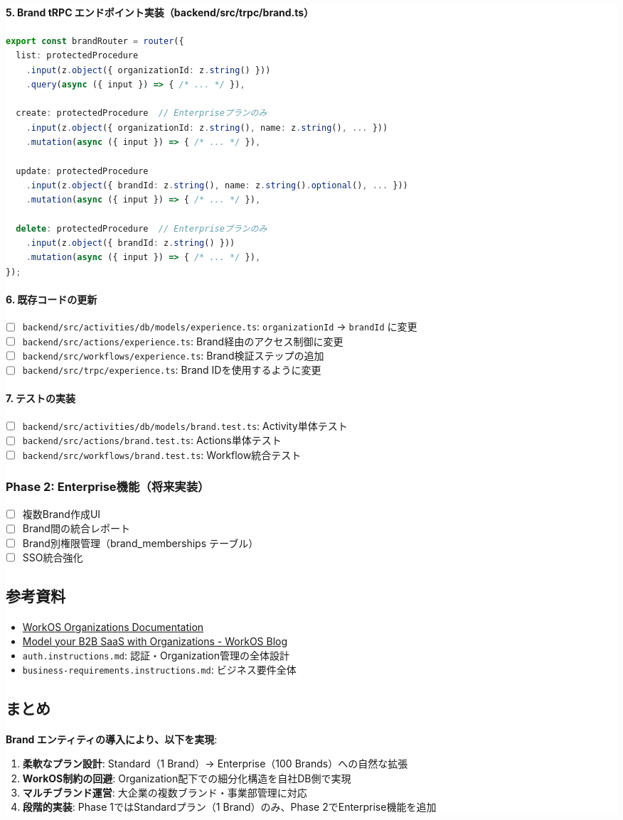 #### 5. Brand tRPC エンドポイント実装（backend/src/trpc/brand.ts）
```typescript
export const brandRouter = router({
  list: protectedProcedure
    .input(z.object({ organizationId: z.string() }))
    .query(async ({ input }) => { /* ... */ }),
  
  create: protectedProcedure  // Enterpriseプランのみ
    .input(z.object({ organizationId: z.string(), name: z.string(), ... }))
    .mutation(async ({ input }) => { /* ... */ }),
  
  update: protectedProcedure
    .input(z.object({ brandId: z.string(), name: z.string().optional(), ... }))
    .mutation(async ({ input }) => { /* ... */ }),
  
  delete: protectedProcedure  // Enterpriseプランのみ
    .input(z.object({ brandId: z.string() }))
    .mutation(async ({ input }) => { /* ... */ }),
});
```

#### 6. 既存コードの更新
- [ ] `backend/src/activities/db/models/experience.ts`: `organizationId` → `brandId` に変更
- [ ] `backend/src/actions/experience.ts`: Brand経由のアクセス制御に変更
- [ ] `backend/src/workflows/experience.ts`: Brand検証ステップの追加
- [ ] `backend/src/trpc/experience.ts`: Brand IDを使用するように変更

#### 7. テストの実装
- [ ] `backend/src/activities/db/models/brand.test.ts`: Activity単体テスト
- [ ] `backend/src/actions/brand.test.ts`: Actions単体テスト
- [ ] `backend/src/workflows/brand.test.ts`: Workflow統合テスト

### Phase 2: Enterprise機能（将来実装）
- [ ] 複数Brand作成UI
- [ ] Brand間の統合レポート
- [ ] Brand別権限管理（brand_memberships テーブル）
- [ ] SSO統合強化

## 参考資料

- [WorkOS Organizations Documentation](https://workos.com/docs/user-management/organizations)
- [Model your B2B SaaS with Organizations - WorkOS Blog](https://workos.com/blog/model-your-b2b-saas-with-organizations)
- `auth.instructions.md`: 認証・Organization管理の全体設計
- `business-requirements.instructions.md`: ビジネス要件全体

## まとめ

**Brand エンティティの導入により、以下を実現**:

1. **柔軟なプラン設計**: Standard（1 Brand）→ Enterprise（100 Brands）への自然な拡張
2. **WorkOS制約の回避**: Organization配下での細分化構造を自社DB側で実現
3. **マルチブランド運営**: 大企業の複数ブランド・事業部管理に対応
4. **段階的実装**: Phase 1ではStandardプラン（1 Brand）のみ、Phase 2でEnterprise機能を追加
